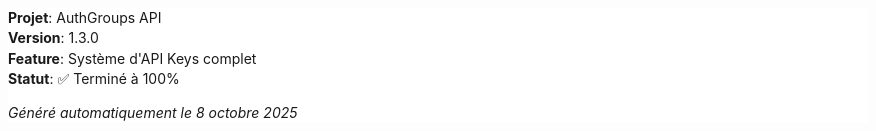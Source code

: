 
**Projet**: AuthGroups API  
**Version**: 1.3.0  
**Feature**: Système d'API Keys complet  
**Statut**: ✅ Terminé à 100%

*Généré automatiquement le 8 octobre 2025*

